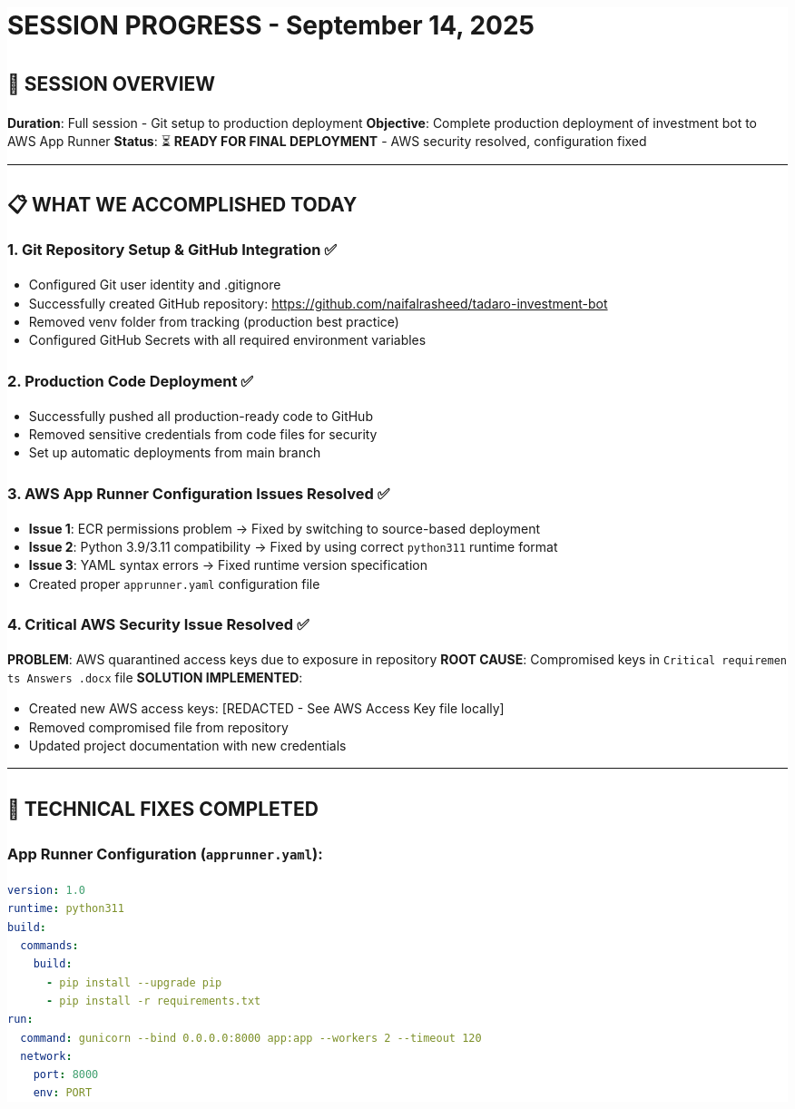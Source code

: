# SESSION PROGRESS - September 14, 2025

## 🎯 SESSION OVERVIEW
**Duration**: Full session - Git setup to production deployment
**Objective**: Complete production deployment of investment bot to AWS App Runner
**Status**: ⏳ **READY FOR FINAL DEPLOYMENT** - AWS security resolved, configuration fixed

---

## 📋 WHAT WE ACCOMPLISHED TODAY

### 1. **Git Repository Setup & GitHub Integration** ✅
- Configured Git user identity and .gitignore
- Successfully created GitHub repository: https://github.com/naifalrasheed/tadaro-investment-bot
- Removed venv folder from tracking (production best practice)
- Configured GitHub Secrets with all required environment variables

### 2. **Production Code Deployment** ✅
- Successfully pushed all production-ready code to GitHub
- Removed sensitive credentials from code files for security
- Set up automatic deployments from main branch

### 3. **AWS App Runner Configuration Issues Resolved** ✅
- **Issue 1**: ECR permissions problem → Fixed by switching to source-based deployment
- **Issue 2**: Python 3.9/3.11 compatibility → Fixed by using correct `python311` runtime format
- **Issue 3**: YAML syntax errors → Fixed runtime version specification
- Created proper `apprunner.yaml` configuration file

### 4. **Critical AWS Security Issue Resolved** ✅
**PROBLEM**: AWS quarantined access keys due to exposure in repository
**ROOT CAUSE**: Compromised keys in `Critical requirements Answers .docx` file
**SOLUTION IMPLEMENTED**:
- Created new AWS access keys: [REDACTED - See AWS Access Key file locally]
- Removed compromised file from repository
- Updated project documentation with new credentials

---

## 🔧 TECHNICAL FIXES COMPLETED

### **App Runner Configuration (`apprunner.yaml`)**:
```yaml
version: 1.0
runtime: python311
build:
  commands:
    build:
      - pip install --upgrade pip
      - pip install -r requirements.txt
run:
  command: gunicorn --bind 0.0.0.0:8000 app:app --workers 2 --timeout 120
  network:
    port: 8000
    env: PORT
```
